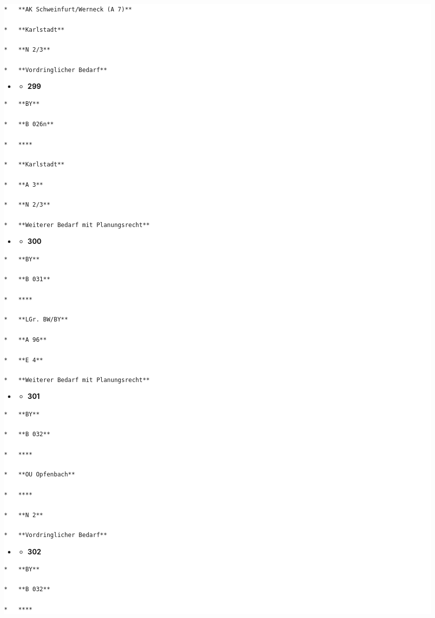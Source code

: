     *   **AK Schweinfurt/Werneck (A 7)**

    *   **Karlstadt**

    *   **N 2/3**

    *   **Vordringlicher Bedarf**


*    *   **299**

    *   **BY**

    *   **B 026n**

    *   ****

    *   **Karlstadt**

    *   **A 3**

    *   **N 2/3**

    *   **Weiterer Bedarf mit Planungsrecht**


*    *   **300**

    *   **BY**

    *   **B 031**

    *   ****

    *   **LGr. BW/BY**

    *   **A 96**

    *   **E 4**

    *   **Weiterer Bedarf mit Planungsrecht**


*    *   **301**

    *   **BY**

    *   **B 032**

    *   ****

    *   **OU Opfenbach**

    *   ****

    *   **N 2**

    *   **Vordringlicher Bedarf**


*    *   **302**

    *   **BY**

    *   **B 032**

    *   ****
